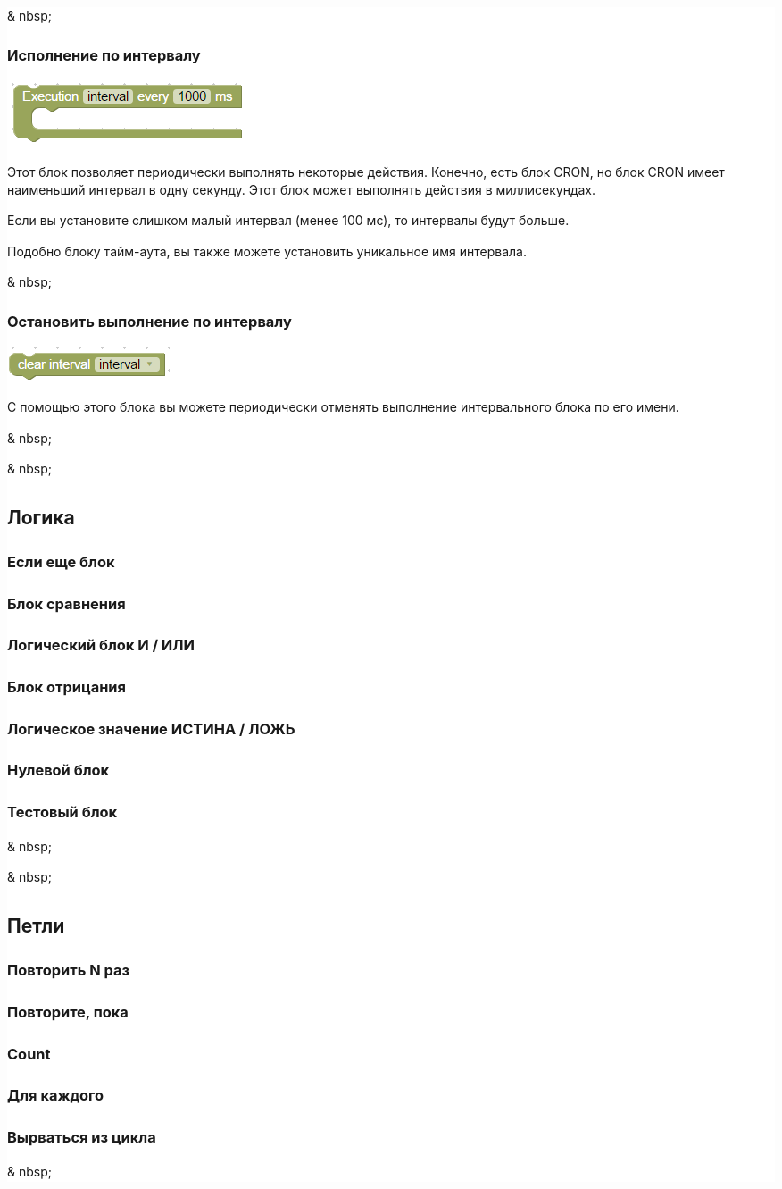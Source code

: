& nbsp;

### Исполнение по интервалу
![Исполнение по интервалу](../../../de/adapterref/iobroker.javascript/img/timeouts_interval_en.png)

Этот блок позволяет периодически выполнять некоторые действия. Конечно, есть блок CRON, но блок CRON имеет наименьший интервал в одну секунду.
Этот блок может выполнять действия в миллисекундах.

Если вы установите слишком малый интервал (менее 100 мс), то интервалы будут больше.

Подобно блоку тайм-аута, вы также можете установить уникальное имя интервала.

& nbsp;

### Остановить выполнение по интервалу
![Остановить выполнение через интервал](../../../de/adapterref/iobroker.javascript/img/timeouts_interval_clear_en.png)

С помощью этого блока вы можете периодически отменять выполнение интервального блока по его имени.

& nbsp;

& nbsp;

## Логика
### Если еще блок
### Блок сравнения
### Логический блок И / ИЛИ
### Блок отрицания
### Логическое значение ИСТИНА / ЛОЖЬ
### Нулевой блок
### Тестовый блок
& nbsp;

& nbsp;

## Петли
### Повторить N раз
### Повторите, пока
### Count
### Для каждого
### Вырваться из цикла
& nbsp;
